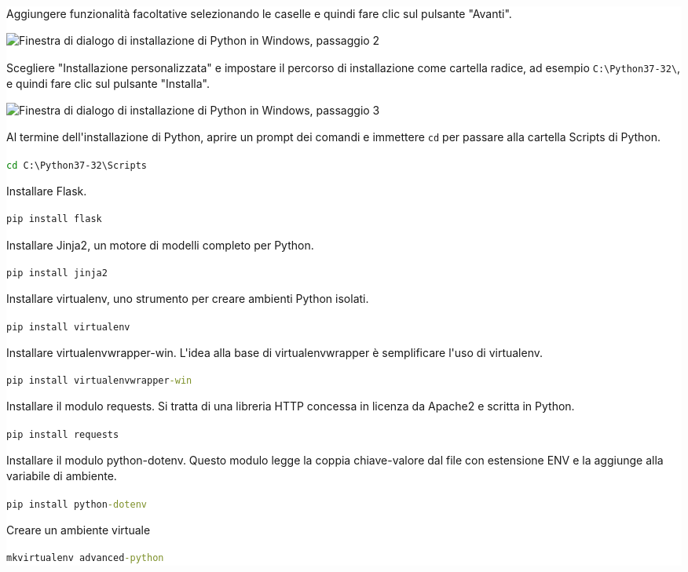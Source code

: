 Aggiungere funzionalità facoltative selezionando le caselle e quindi fare clic sul pulsante "Avanti".

![Finestra di dialogo di installazione di Python in Windows, passaggio 2](./media/pythoninstalltwo.jpg)

Scegliere "Installazione personalizzata" e impostare il percorso di installazione come cartella radice, ad esempio `C:\Python37-32\`, e quindi fare clic sul pulsante "Installa".

![Finestra di dialogo di installazione di Python in Windows, passaggio 3](./media/pythoninstallthree.jpg)

Al termine dell'installazione di Python, aprire un prompt dei comandi e immettere `cd` per passare alla cartella Scripts di Python.

```cmd
cd C:\Python37-32\Scripts
```

Installare Flask.

```cmd
pip install flask
```

Installare Jinja2, un motore di modelli completo per Python.

```cmd
pip install jinja2
```

Installare virtualenv, uno strumento per creare ambienti Python isolati.

```cmd
pip install virtualenv
```

Installare virtualenvwrapper-win. L'idea alla base di virtualenvwrapper è semplificare l'uso di virtualenv.

```cmd
pip install virtualenvwrapper-win
```

Installare il modulo requests. Si tratta di una libreria HTTP concessa in licenza da Apache2 e scritta in Python.

```cmd
pip install requests
```

Installare il modulo python-dotenv. Questo modulo legge la coppia chiave-valore dal file con estensione ENV e la aggiunge alla variabile di ambiente.

```cmd
pip install python-dotenv
```

Creare un ambiente virtuale

```cmd
mkvirtualenv advanced-python
```
